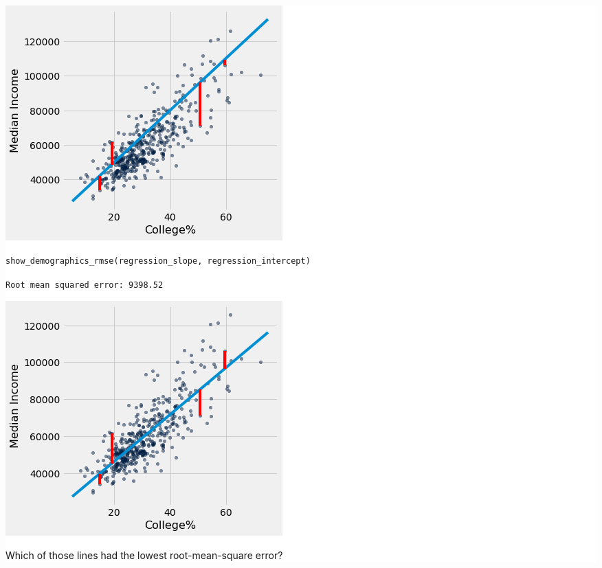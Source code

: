 

    
![png](lec11-Feb-17-2022-checkpoint_files/lec11-Feb-17-2022-checkpoint_39_1.png)
    



```python
show_demographics_rmse(regression_slope, regression_intercept)
```

    Root mean squared error: 9398.52



    
![png](lec11-Feb-17-2022-checkpoint_files/lec11-Feb-17-2022-checkpoint_40_1.png)
    


Which of those lines had the lowest root-mean-square error?
